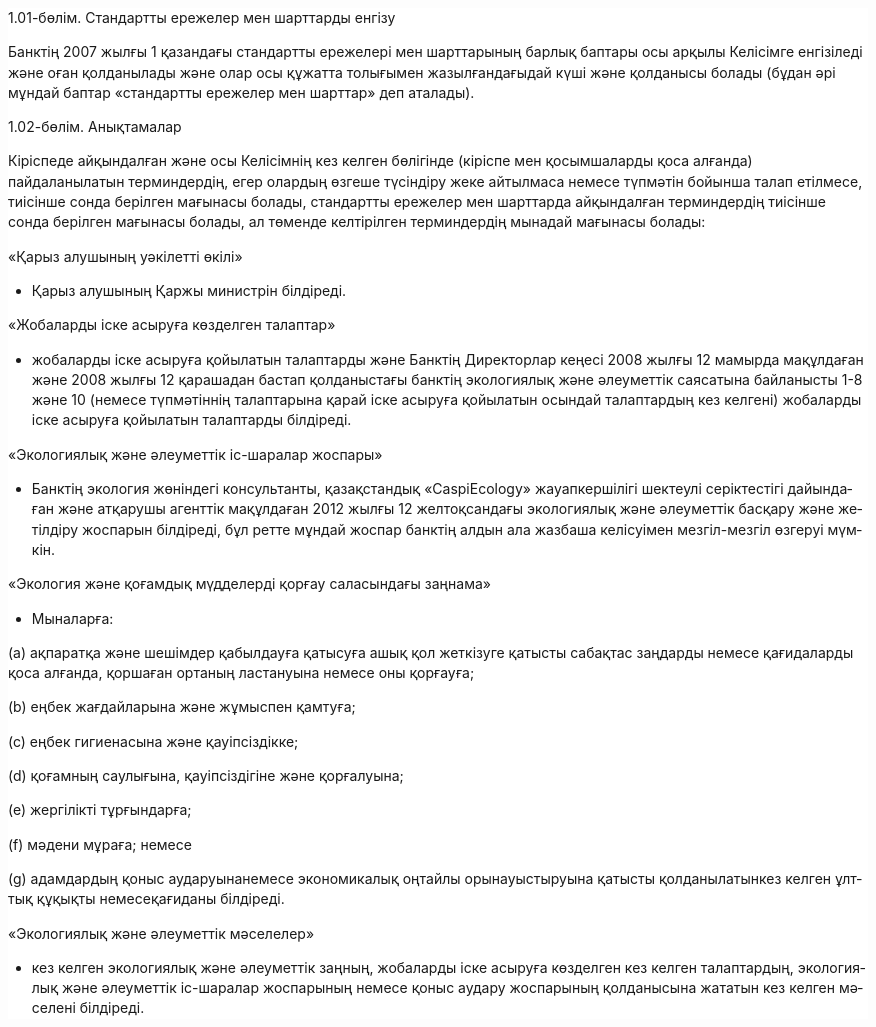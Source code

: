 1.01-бөлім. Стандартты ережелер мен шарттарды енгізу

Банктiң 2007 жылғы 1 қазандағы стандартты ережелері мен шарттарының барлық баптары осы арқылы Келiсiмге енгізіледі және оған қолданылады және олар осы құжатта толығымен жазылғандағыдай күшi және қолданысы болады (бұдан әрi мұндай баптар «cтандартты ережелер мен шарттар» деп аталады).

1.02-бөлім. Анықтамалар

Кiрiспеде айқындалған және осы Келiсiмнiң кез келген бөлiгiнде (кiрiспе мен қосымшаларды қоса алғанда) пайдаланылатын терминдердің, егер олардың өзгеше түсiндіру жеке айтылмаса немесе түпмәтiн бойынша талап етiлмесе, тиiсiнше сонда берiлген мағынасы болады, стандартты ережелер мен шарттарда айқындалған терминдердiң тиiсiнше сонда берiлген мағынасы болады, ал төменде келтiрiлген терминдердiң мынадай мағынасы болады:

«Қарыз алушы­ның уәкі­лет­ті өкі­лі»

- Қарыз алушының Қаржы министрін білдіреді.

«Жо­ба­лар­ды іс­ке асы­ру­ға көз­дел­ген та­лап­тар»

- жо­ба­лар­ды іс­ке асы­ру­ға қой­ы­ла­тын та­лап­тар­ды және Банк­тің Ди­рек­тор­лар ке­ңе­сі 2008 жы­л­ғы 12 ма­мыр­да ма­құл­да­ған және 2008 жы­л­ғы 12 қа­ра­ша­дан ба­стап қол­да­ны­с­та­ғы банк­тің эко­ло­ги­я­лық және әле­умет­тік са­я­са­ты­на бай­ла­ны­сты 1-8 және 10 (неме­се тү­пм­әтін­нің та­лап­та­ры­на қа­рай іс­ке асы­ру­ға қой­ы­ла­тын осын­дай та­лап­тар­дың кез кел­ге­ні) жо­ба­лар­ды іс­ке асы­ру­ға қой­ы­ла­тын та­лап­тар­ды біл­ді­ре­ді.

«Эко­ло­ги­я­лық және әле­умет­тік іс-ша­ра­лар жос­па­ры»

- Банк­тің эко­ло­гия жө­нін­де­гі кон­суль­тан­ты, қа­зақ­стан­дық «CaspiEcology» жа­у­ап­кер­ші­лі­гі шек­те­улі се­рік­те­сті­гі дай­ын­да­ған және ат­қа­ру­шы агент­тік ма­құл­да­ған 2012 жы­л­ғы 12 жел­тоқ­сан­да­ғы эко­ло­ги­я­лық және әле­умет­тік бас­қа­ру және же­тіл­ді­ру жос­па­рын біл­ді­ре­ді, бұл рет­те мұн­дай жос­пар банк­тiң ал­дын ала жа­з­ба­ша ке­лі­су­і­мен мез­гіл-мез­гіл өзге­руi мүм­кiн.

«Эко­ло­гия және қо­ғам­дық мүд­де­лер­ді қор­ғау са­ла­сын­да­ғы заң­на­ма»

- Мы­на­лар­ға:

(a) ақ­па­рат­қа және ше­шім­дер қа­был­да­у­ға қа­ты­су­ға ашық қол жет­кізу­ге қа­ты­сты са­бақ­тас заң­дар­ды неме­се қа­ғи­да­лар­ды қо­са ал­ған­да, қор­ша­ған ор­та­ның ла­ста­нуы­на неме­се оны қор­ғау­ға;

(b) ең­бек жағ­дай­ла­ры­на және жұ­мыспен қам­ту­ға;

(c) ең­бек ги­ги­е­на­сы­на және қа­уіп­сіз­дік­ке;

(d) қо­ғам­ның са­улы­ғы­на, қа­уіп­сіз­ді­гіне және қор­ға­луы­на;

(e) жер­гі­лік­ті тұр­ғын­дар­ға;

(f) мә­де­ни мұ­ра­ға; неме­се

(g) адам­дар­дың қо­ныс ауда­руы­нанеме­се эко­но­ми­ка­лық оң­тай­лы орынауы­сты­руы­на қа­ты­сты қол­да­ны­ла­тынкез кел­ген ұлт­тық құқық­ты неме­сеқа­ғи­да­ны біл­ді­ре­ді.

«Эко­ло­ги­я­лық және әле­умет­тік мә­се­ле­лер»

- кез кел­ген эко­ло­ги­я­лық және әле­умет­тік заң­ның, жо­ба­лар­ды іс­ке асы­ру­ға көз­дел­ген кез кел­ген та­лап­тар­дың, эко­ло­ги­я­лық және әле­умет­тік іс-ша­ра­лар жос­па­ры­ның неме­се қо­ныс ауда­ру жос­па­ры­ның қол­да­ны­сы­на жа­та­тын кез кел­ген мә­се­ле­ні біл­ді­ре­ді.
